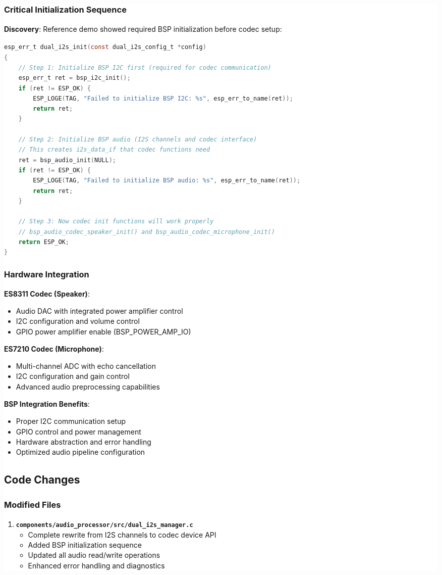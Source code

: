 ### Critical Initialization Sequence

**Discovery**: Reference demo showed required BSP initialization before codec setup:

```c
esp_err_t dual_i2s_init(const dual_i2s_config_t *config)
{
    // Step 1: Initialize BSP I2C first (required for codec communication)
    esp_err_t ret = bsp_i2c_init();
    if (ret != ESP_OK) {
        ESP_LOGE(TAG, "Failed to initialize BSP I2C: %s", esp_err_to_name(ret));
        return ret;
    }
    
    // Step 2: Initialize BSP audio (I2S channels and codec interface)
    // This creates i2s_data_if that codec functions need
    ret = bsp_audio_init(NULL);
    if (ret != ESP_OK) {
        ESP_LOGE(TAG, "Failed to initialize BSP audio: %s", esp_err_to_name(ret));
        return ret;
    }
    
    // Step 3: Now codec init functions will work properly
    // bsp_audio_codec_speaker_init() and bsp_audio_codec_microphone_init()
    return ESP_OK;
}
```

### Hardware Integration

**ES8311 Codec (Speaker)**:
- Audio DAC with integrated power amplifier control
- I2C configuration and volume control
- GPIO power amplifier enable (BSP_POWER_AMP_IO)

**ES7210 Codec (Microphone)**:
- Multi-channel ADC with echo cancellation
- I2C configuration and gain control  
- Advanced audio preprocessing capabilities

**BSP Integration Benefits**:
- Proper I2C communication setup
- GPIO control and power management
- Hardware abstraction and error handling
- Optimized audio pipeline configuration

## Code Changes

### Modified Files

1. **`components/audio_processor/src/dual_i2s_manager.c`**
   - Complete rewrite from I2S channels to codec device API
   - Added BSP initialization sequence
   - Updated all audio read/write operations
   - Enhanced error handling and diagnostics
